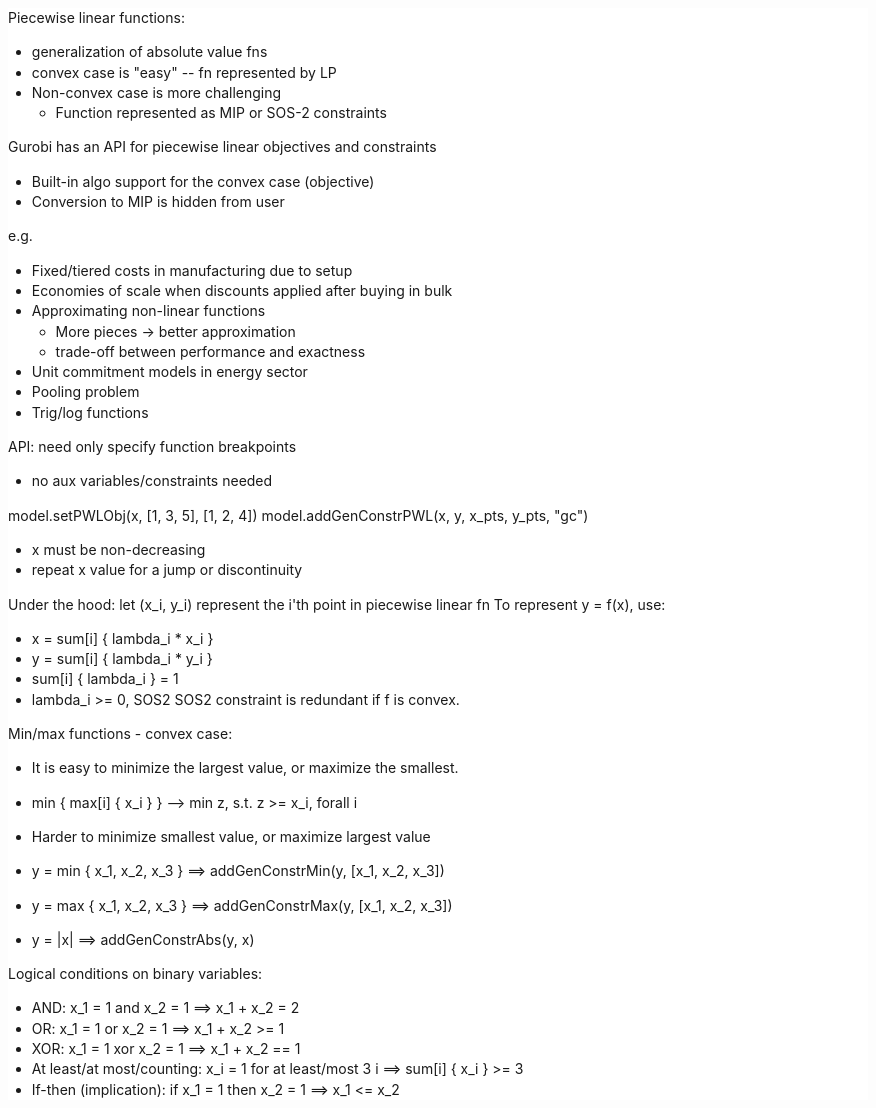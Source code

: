 Piecewise linear functions:
* generalization of absolute value fns
* convex case is "easy" -- fn represented by LP
* Non-convex case is more challenging
  * Function represented as MIP or SOS-2 constraints

Gurobi has an API for piecewise linear objectives and constraints
* Built-in algo support for the convex case (objective)
* Conversion to MIP is hidden from user

e.g.
* Fixed/tiered costs in manufacturing due to setup
* Economies of scale when discounts applied after buying in bulk
* Approximating non-linear functions
  * More pieces -> better approximation
  * trade-off between performance and exactness
* Unit commitment models in energy sector
* Pooling problem
* Trig/log functions

API: need only specify function breakpoints
  * no aux variables/constraints needed

model.setPWLObj(x, [1, 3, 5], [1, 2, 4])
model.addGenConstrPWL(x, y, x_pts, y_pts, "gc")

* x must be non-decreasing
* repeat x value for a jump or discontinuity

Under the hood:
let (x_i, y_i) represent the i'th point in piecewise linear fn
To represent y = f(x), use:
* x = sum[i] { lambda_i * x_i }
* y = sum[i] { lambda_i * y_i }
* sum[i] { lambda_i } = 1
* lambda_i >= 0, SOS2
SOS2 constraint is redundant if f is convex.

Min/max functions - convex case:
* It is easy to minimize the largest value, or maximize the smallest.
* min { max[i] { x_i } }  --> min z, s.t. z >= x_i, forall i
* Harder to minimize smallest value, or maximize largest value

* y = min { x_1, x_2, x_3 }  ==> addGenConstrMin(y, [x_1, x_2, x_3])
* y = max { x_1, x_2, x_3 }  ==> addGenConstrMax(y, [x_1, x_2, x_3])
* y = |x|  ==> addGenConstrAbs(y, x)

Logical conditions on binary variables:
* AND:
    x_1 = 1 and x_2 = 1   ==>  x_1 + x_2 = 2
* OR:
    x_1 = 1 or x_2 = 1    ==>  x_1 + x_2 >= 1
* XOR:
    x_1 = 1 xor x_2 = 1   ==>  x_1 + x_2 == 1
* At least/at most/counting:
    x_i = 1 for at least/most 3 i  ==> sum[i] { x_i } >= 3
* If-then (implication):
    if x_1 = 1 then x_2 = 1        ==> x_1 <= x_2
